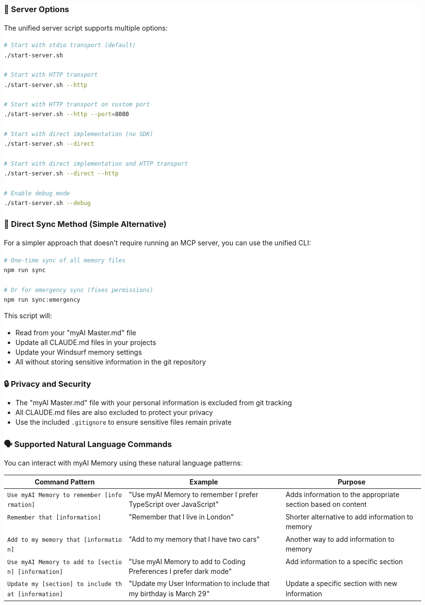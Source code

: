 ### 🧠 Server Options

The unified server script supports multiple options:

```bash
# Start with stdio transport (default)
./start-server.sh

# Start with HTTP transport
./start-server.sh --http

# Start with HTTP transport on custom port
./start-server.sh --http --port=8080

# Start with direct implementation (no SDK)
./start-server.sh --direct

# Start with direct implementation and HTTP transport
./start-server.sh --direct --http

# Enable debug mode
./start-server.sh --debug
```

### 🔄 Direct Sync Method (Simple Alternative)

For a simpler approach that doesn't require running an MCP server, you can use the unified CLI:

```bash
# One-time sync of all memory files
npm run sync

# Or for emergency sync (fixes permissions)
npm run sync:emergency
```

This script will:
- Read from your "myAI Master.md" file
- Update all CLAUDE.md files in your projects
- Update your Windsurf memory settings
- All without storing sensitive information in the git repository

### 🔒 Privacy and Security

- The "myAI Master.md" file with your personal information is excluded from git tracking
- All CLAUDE.md files are also excluded to protect your privacy
- Use the included `.gitignore` to ensure sensitive files remain private

### 🗣️ Supported Natural Language Commands

You can interact with myAI Memory using these natural language patterns:

| Command Pattern | Example | Purpose |
|----------------|---------|---------|
| `Use myAI Memory to remember [information]` | "Use myAI Memory to remember I prefer TypeScript over JavaScript" | Adds information to the appropriate section based on content |
| `Remember that [information]` | "Remember that I live in London" | Shorter alternative to add information to memory |
| `Add to my memory that [information]` | "Add to my memory that I have two cars" | Another way to add information to memory |
| `Use myAI Memory to add to [section] [information]` | "Use myAI Memory to add to Coding Preferences I prefer dark mode" | Add information to a specific section |
| `Update my [section] to include that [information]` | "Update my User Information to include that my birthday is March 29" | Update a specific section with new information |
